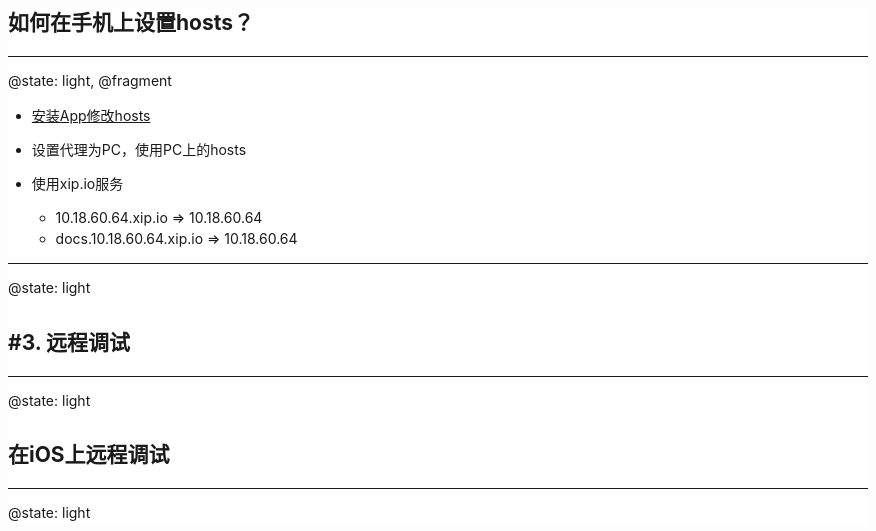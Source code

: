 ## 如何在手机上设置hosts？

---

@state: light, @fragment

* [安装App修改hosts](http://www.leidian.com/s?q=hosts)
* 设置代理为PC，使用PC上的hosts
* 使用xip.io服务

    - 10.18.60.64.xip.io => 10.18.60.64
    - docs.10.18.60.64.xip.io => 10.18.60.64

---

@state: light

## #3. 远程调试

---

@state: light

## 在iOS上远程调试

---

@state: light
